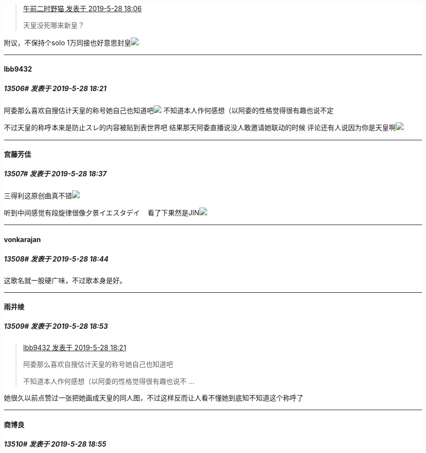<blockquote><a href="httphttps://bbs.saraba1st.com/2b/forum.php?mod=redirect&amp;goto=findpost&amp;pid=43890830&amp;ptid=1823171" target="_blank">午前二时野猫 发表于 2019-5-28 18:06</a>

天皇没死哪来新皇？</blockquote>
附议，不保持个solo 1万同接也好意思封皇<img src="https://static.saraba1st.com/image/smiley/face2017/068.png" referrerpolicy="no-referrer">


-----

####  lbb9432  
##### 13506#       发表于 2019-5-28 18:21


阿委那么喜欢自搜估计天皇的称号她自己也知道吧<img src="https://static.saraba1st.com/image/smiley/face2017/042.png" referrerpolicy="no-referrer">
不知道本人作何感想（以阿委的性格觉得很有趣也说不定

不过天皇的称呼本来是防止スレ的内容被贴到表世界吧 结果那天阿委直播说没人敢邀请她联动的时候 评论还有人说因为你是天皇啊<img src="https://static.saraba1st.com/image/smiley/face2017/083.png" referrerpolicy="no-referrer">


-----

####  宫藤芳佳  
##### 13507#       发表于 2019-5-28 18:37


三得利这原创曲真不错<img src="https://static.saraba1st.com/image/smiley/face2017/077.png" referrerpolicy="no-referrer">

听到中间感觉有段旋律很像夕景イエスタデイ    看了下果然是JIN<img src="https://static.saraba1st.com/image/smiley/face2017/067.png" referrerpolicy="no-referrer">


-----

####  vonkarajan  
##### 13508#       发表于 2019-5-28 18:44


这歌名就一股硬广味，不过歌本身是好。


-----

####  雨井绫  
##### 13509#       发表于 2019-5-28 18:53


<blockquote><a href="httphttps://bbs.saraba1st.com/2b/forum.php?mod=redirect&amp;goto=findpost&amp;pid=43891044&amp;ptid=1823171" target="_blank">lbb9432 发表于 2019-5-28 18:21</a>

阿委那么喜欢自搜估计天皇的称号她自己也知道吧

不知道本人作何感想（以阿委的性格觉得很有趣也说不 ...</blockquote>
她很久以前点赞过一张把她画成天皇的同人图，不过这样反而让人看不懂她到底知不知道这个称呼了


-----

####  商博良  
##### 13510#       发表于 2019-5-28 18:55
